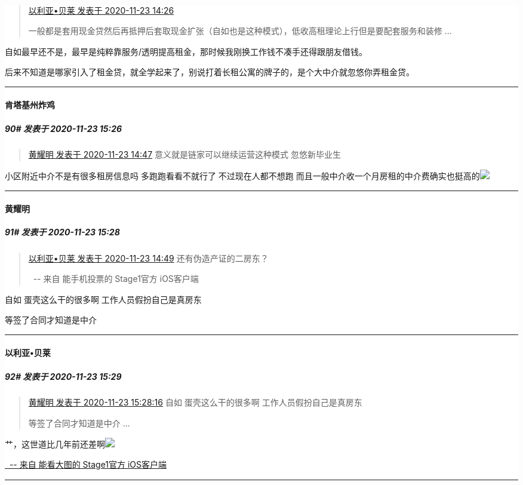 
<blockquote><a href="httphttps://bbs.saraba1st.com/2b/forum.php?mod=redirect&amp;goto=findpost&amp;pid=49492161&amp;ptid=1973786" target="_blank">以利亚•贝莱 发表于 2020-11-23 14:26</a>

一般都是套用现金贷然后再抵押后套取现金扩张（自如也是这种模式），低收高租理论上行但是要配套服务和装修 ...</blockquote>
自如最早还不是，最早是纯粹靠服务/透明提高租金，那时候我刚换工作钱不凑手还得跟朋友借钱。

后来不知道是哪家引入了租金贷，就全学起来了，别说打着长租公寓的牌子的，是个大中介就忽悠你弄租金贷。


-----

####  肯塔基州炸鸡  
##### 90#       发表于 2020-11-23 15:26


<blockquote><a href="httphttps://bbs.saraba1st.com/2b/forum.php?mod=redirect&amp;goto=findpost&amp;pid=49492429&amp;ptid=1973786" target="_blank">黄耀明 发表于 2020-11-23 14:47</a>
意义就是链家可以继续运营这种模式
忽悠新毕业生</blockquote>
小区附近中介不是有很多租房信息吗 多跑跑看看不就行了
不过现在人都不想跑 而且一般中介收一个月房租的中介费确实也挺高的<img src="https://static.saraba1st.com/image/smiley/face2017/020.png" referrerpolicy="no-referrer">


-----

####  黄耀明  
##### 91#       发表于 2020-11-23 15:28


<blockquote><a href="httphttps://bbs.saraba1st.com/2b/forum.php?mod=redirect&amp;goto=findpost&amp;pid=49492452&amp;ptid=1973786" target="_blank">以利亚•贝莱 发表于 2020-11-23 14:49</a>
还有伪造产证的二房东？

  -- 来自 能手机投票的 Stage1官方 iOS客户端</blockquote>
自如 蛋壳这么干的很多啊
工作人员假扮自己是真房东

等签了合同才知道是中介


-----

####  以利亚•贝莱  
##### 92#       发表于 2020-11-23 15:29


<blockquote><a href="httphttps://bbs.saraba1st.com/2b/forum.php?mod=redirect&amp;goto=findpost&amp;pid=49492907&amp;ptid=1973786" target="_blank">黄耀明 发表于 2020-11-23 15:28:16</a>
自如 蛋壳这么干的很多啊
工作人员假扮自己是真房东

等签了合同才知道是中介 ...</blockquote>艹，这世道比几年前还差啊<img src="https://static.saraba1st.com/image/smiley/face2017/001.png" referrerpolicy="no-referrer">

[  -- 来自 能看大图的 Stage1官方 iOS客户端](https://itunes.apple.com/fi/app/saraba1st/id1221237470?mt=8)


-----
